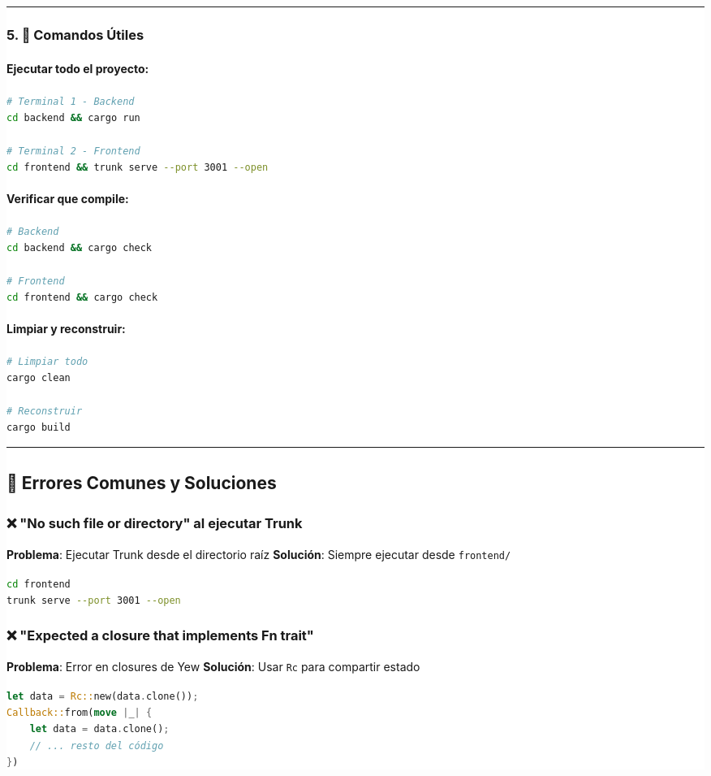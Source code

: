 ```css
```

---

### 5. 🔧 Comandos Útiles

#### Ejecutar todo el proyecto:
```bash
# Terminal 1 - Backend
cd backend && cargo run

# Terminal 2 - Frontend
cd frontend && trunk serve --port 3001 --open
```

#### Verificar que compile:
```bash
# Backend
cd backend && cargo check

# Frontend
cd frontend && cargo check
```

#### Limpiar y reconstruir:
```bash
# Limpiar todo
cargo clean

# Reconstruir
cargo build
```

---

## 🚨 Errores Comunes y Soluciones

### ❌ "No such file or directory" al ejecutar Trunk
**Problema**: Ejecutar Trunk desde el directorio raíz
**Solución**: Siempre ejecutar desde `frontend/`
```bash
cd frontend
trunk serve --port 3001 --open
```

### ❌ "Expected a closure that implements Fn trait"
**Problema**: Error en closures de Yew
**Solución**: Usar `Rc` para compartir estado
```rust
let data = Rc::new(data.clone());
Callback::from(move |_| {
    let data = data.clone();
    // ... resto del código
})
```
